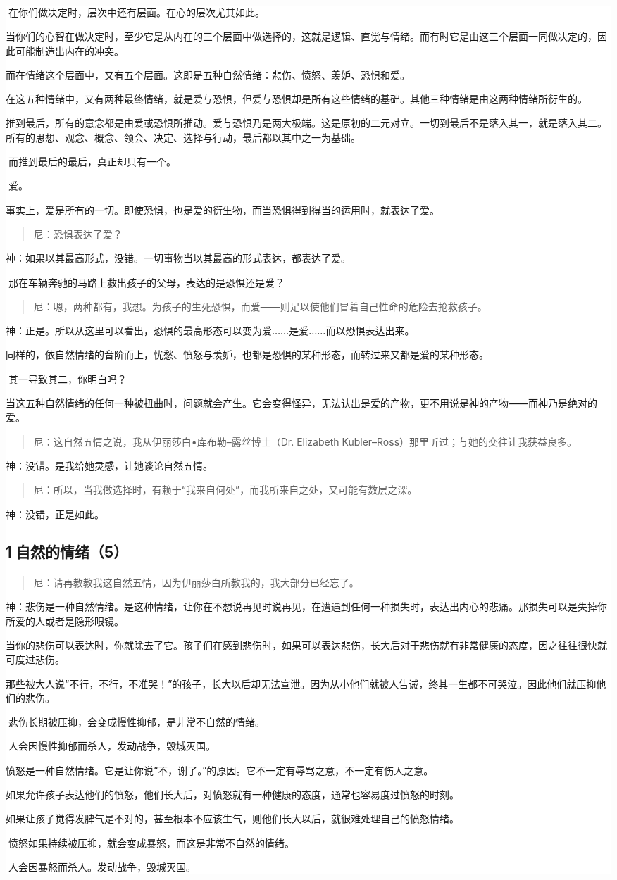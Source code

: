 ​	在你们做决定时，层次中还有层面。在心的层次尤其如此。

​	当你们的心智在做决定时，至少它是从内在的三个层面中做选择的，这就是逻辑、直觉与情绪。而有时它是由这三个层面一同做决定的，因此可能制造出内在的冲突。

​	而在情绪这个层面中，又有五个层面。这即是五种自然情绪：悲伤、愤怒、羡妒、恐惧和爱。

​	在这五种情绪中，又有两种最终情绪，就是爱与恐惧，但爱与恐惧却是所有这些情绪的基础。其他三种情绪是由这两种情绪所衍生的。

​	推到最后，所有的意念都是由爱或恐惧所推动。爱与恐惧乃是两大极端。这是原初的二元对立。一切到最后不是落入其一，就是落入其二。所有的思想、观念、概念、领会、决定、选择与行动，最后都以其中之一为基础。

​	而推到最后的最后，真正却只有一个。

​	爱。

​	事实上，爱是所有的一切。即使恐惧，也是爱的衍生物，而当恐惧得到得当的运用时，就表达了爱。

> 尼：恐惧表达了爱？

神：如果以其最高形式，没错。一切事物当以其最高的形式表达，都表达了爱。

​	那在车辆奔驰的马路上救出孩子的父母，表达的是恐惧还是爱？

> 尼：嗯，两种都有，我想。为孩子的生死恐惧，而爱——则足以使他们冒着自己性命的危险去抢救孩子。

神：正是。所以从这里可以看出，恐惧的最高形态可以变为爱……是爱……而以恐惧表达出来。

​	同样的，依自然情绪的音阶而上，忧愁、愤怒与羡妒，也都是恐惧的某种形态，而转过来又都是爱的某种形态。

​	其一导致其二，你明白吗？

​	当这五种自然情绪的任何一种被扭曲时，问题就会产生。它会变得怪异，无法认出是爱的产物，更不用说是神的产物——而神乃是绝对的爱。

> 尼：这自然五情之说，我从伊丽莎白•库布勒–露丝博士（Dr. Elizabeth Kubler–Ross）那里听过；与她的交往让我获益良多。

神：没错。是我给她灵感，让她谈论自然五情。

> 尼：所以，当我做选择时，有赖于“我来自何处”，而我所来自之处，又可能有数层之深。

神：没错，正是如此。

## 1  自然的情绪（5）

> 尼：请再教教我这自然五情，因为伊丽莎白所教我的，我大部分已经忘了。

神：悲伤是一种自然情绪。是这种情绪，让你在不想说再见时说再见，在遭遇到任何一种损失时，表达出内心的悲痛。那损失可以是失掉你所爱的人或者是隐形眼镜。

​	当你的悲伤可以表达时，你就除去了它。孩子们在感到悲伤时，如果可以表达悲伤，长大后对于悲伤就有非常健康的态度，因之往往很快就可度过悲伤。

​	那些被大人说“不行，不行，不准哭！”的孩子，长大以后却无法宣泄。因为从小他们就被人告诫，终其一生都不可哭泣。因此他们就压抑他们的悲伤。

​	悲伤长期被压抑，会变成慢性抑郁，是非常不自然的情绪。

​	人会因慢性抑郁而杀人，发动战争，毁城灭国。

​	愤怒是一种自然情绪。它是让你说“不，谢了。”的原因。它不一定有辱骂之意，不一定有伤人之意。

​	如果允许孩子表达他们的愤怒，他们长大后，对愤怒就有一种健康的态度，通常也容易度过愤怒的时刻。

​	如果让孩子觉得发脾气是不对的，甚至根本不应该生气，则他们长大以后，就很难处理自己的愤怒情绪。

​	愤怒如果持续被压抑，就会变成暴怒，而这是非常不自然的情绪。

​	人会因暴怒而杀人。发动战争，毁城灭国。
